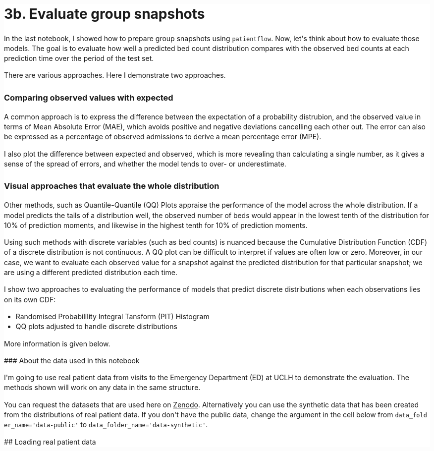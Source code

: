 # 3b. Evaluate group snapshots

In the last notebook, I showed how to prepare group snapshots using `patientflow`. Now, let's think about how to evaluate those models. The goal is to evaluate how well a predicted bed count distribution compares with the observed bed counts at each prediction time over the period of the test set. 

There are various approaches. Here I demonstrate two approaches. 

### Comparing observed values with expected

A common approach is to express the difference between the expectation of a probability distrubion, and the observed value in terms of Mean Absolute Error (MAE), which avoids positive and negative deviations cancelling each other out. The error can also be expressed as a percentage of observed admissions to derive a mean percentage error (MPE). 

I also plot the difference between expected and observed, which is more revealing than calculating a single number, as it gives a sense of the spread of errors, and whether the model tends to over- or underestimate. 

### Visual approaches that evaluate the whole distribution

Other methods, such as Quantile-Quantile (QQ) Plots appraise the performance of the model across the whole distribution. If a model predicts the tails of a distribution well, the observed number of beds would appear in the lowest tenth of the distribution for 10% of prediction moments, and likewise in the highest tenth for 10% of prediction moments. 

Using such methods with discrete variables (such as bed counts) is nuanced because the Cumulative Distribution Function (CDF) of a discrete distribution is not continuous. A QQ plot can be difficult to interpret if values are often low or zero. Moreover, in our case, we want to evaluate each observed value for a snapshot against the predicted distribution for that particular snapshot; we are using a different predicted distribution each time. 

I show two approaches to evaluating the performance of models that predict discrete distributions when each observations lies on its own CDF: 

* Randomised Probabilility Integral Tansform (PIT) Histogram
* QQ plots adjusted to handle discrete distributions 

More information is given below. 

### About the data used in this notebook

I'm going to use real patient data from visits to the Emergency Department (ED) at UCLH to demonstrate the evaluation. The methods shown will work on any data in the same structure. 

You can request the datasets that are used here on [Zenodo](https://zenodo.org/records/14866057). Alternatively you can use the synthetic data that has been created from the distributions of real patient data. If you don't have the public data, change the argument in the cell below from `data_folder_name='data-public'` to `data_folder_name='data-synthetic'`.




## Loading real patient data
